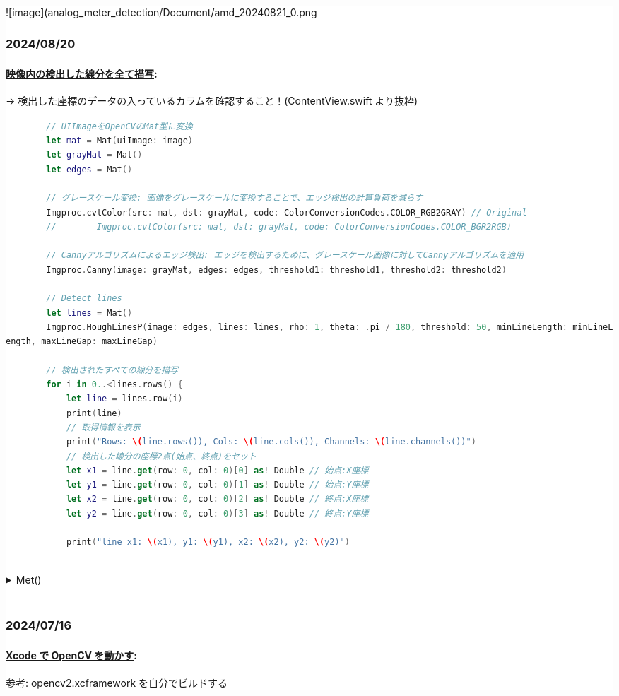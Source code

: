 ![image](analog_meter_detection/Document/amd_20240821_0.png

### 2024/08/20

#### <u>映像内の検出した線分を全て描写</u>:

-> 検出した座標のデータの入っているカラムを確認すること！(ContentView.swift より抜粋)

```swift
        // UIImageをOpenCVのMat型に変換
        let mat = Mat(uiImage: image)
        let grayMat = Mat()
        let edges = Mat()

        // グレースケール変換: 画像をグレースケールに変換することで、エッジ検出の計算負荷を減らす
        Imgproc.cvtColor(src: mat, dst: grayMat, code: ColorConversionCodes.COLOR_RGB2GRAY) // Original
        //        Imgproc.cvtColor(src: mat, dst: grayMat, code: ColorConversionCodes.COLOR_BGR2RGB)

        // Cannyアルゴリズムによるエッジ検出: エッジを検出するために、グレースケール画像に対してCannyアルゴリズムを適用
        Imgproc.Canny(image: grayMat, edges: edges, threshold1: threshold1, threshold2: threshold2)

        // Detect lines
        let lines = Mat()
        Imgproc.HoughLinesP(image: edges, lines: lines, rho: 1, theta: .pi / 180, threshold: 50, minLineLength: minLineLength, maxLineGap: maxLineGap)

        // 検出されたすべての線分を描写
        for i in 0..<lines.rows() {
            let line = lines.row(i)
            print(line)
            // 取得情報を表示
            print("Rows: \(line.rows()), Cols: \(line.cols()), Channels: \(line.channels())")
            // 検出した線分の座標2点(始点、終点)をセット
            let x1 = line.get(row: 0, col: 0)[0] as! Double // 始点:X座標
            let y1 = line.get(row: 0, col: 0)[1] as! Double // 始点:Y座標
            let x2 = line.get(row: 0, col: 0)[2] as! Double // 終点:X座標
            let y2 = line.get(row: 0, col: 0)[3] as! Double // 終点:Y座標

            print("line x1: \(x1), y1: \(y1), x2: \(x2), y2: \(y2)")
```

<br>

<details><summary>Met()</summary></details>
<br>

### 2024/07/16

#### <u>Xcode で OpenCV を動かす</u>:

[参考: opencv2.xcframework を自分でビルドする](https://dev.classmethod.jp/articles/build-opencv2-xcframework-manually/)
